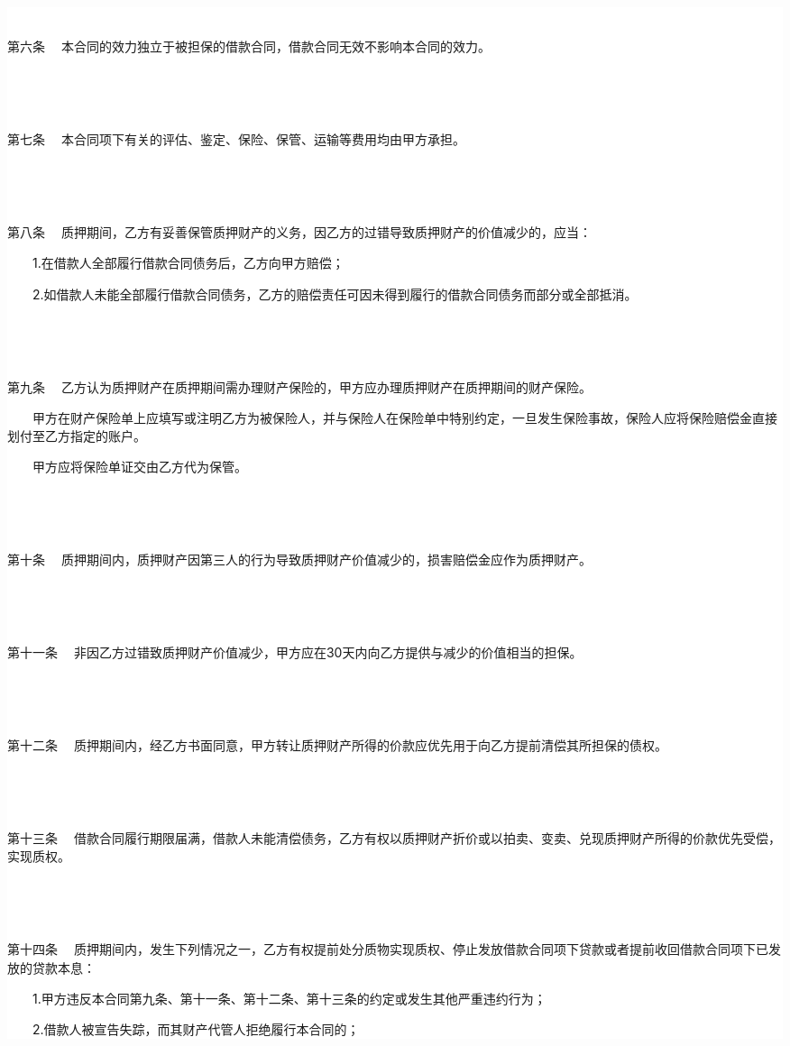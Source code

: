 
　　

第六条
　本合同的效力独立于被担保的借款合同，借款合同无效不影响本合同的效力。

　　

　　

第七条
　本合同项下有关的评估、鉴定、保险、保管、运输等费用均由甲方承担。

　　

　　

第八条
　质押期间，乙方有妥善保管质押财产的义务，因乙方的过错导致质押财产的价值减少的，应当：

　　1.在借款人全部履行借款合同债务后，乙方向甲方赔偿；

　　2.如借款人未能全部履行借款合同债务，乙方的赔偿责任可因未得到履行的借款合同债务而部分或全部抵消。

　　

　　

第九条
　乙方认为质押财产在质押期间需办理财产保险的，甲方应办理质押财产在质押期间的财产保险。

　　甲方在财产保险单上应填写或注明乙方为被保险人，并与保险人在保险单中特别约定，一旦发生保险事故，保险人应将保险赔偿金直接划付至乙方指定的账户。

　　甲方应将保险单证交由乙方代为保管。

　　

　　

第十条
　质押期间内，质押财产因第三人的行为导致质押财产价值减少的，损害赔偿金应作为质押财产。

　　

　　

第十一条
　非因乙方过错致质押财产价值减少，甲方应在30天内向乙方提供与减少的价值相当的担保。

　　

　　

第十二条
　质押期间内，经乙方书面同意，甲方转让质押财产所得的价款应优先用于向乙方提前清偿其所担保的债权。

　　

　　

第十三条
　借款合同履行期限届满，借款人未能清偿债务，乙方有权以质押财产折价或以拍卖、变卖、兑现质押财产所得的价款优先受偿，实现质权。

　　

　　

第十四条
　质押期间内，发生下列情况之一，乙方有权提前处分质物实现质权、停止发放借款合同项下贷款或者提前收回借款合同项下已发放的贷款本息：

　　1.甲方违反本合同第九条、第十一条、第十二条、第十三条的约定或发生其他严重违约行为；

　　2.借款人被宣告失踪，而其财产代管人拒绝履行本合同的；
